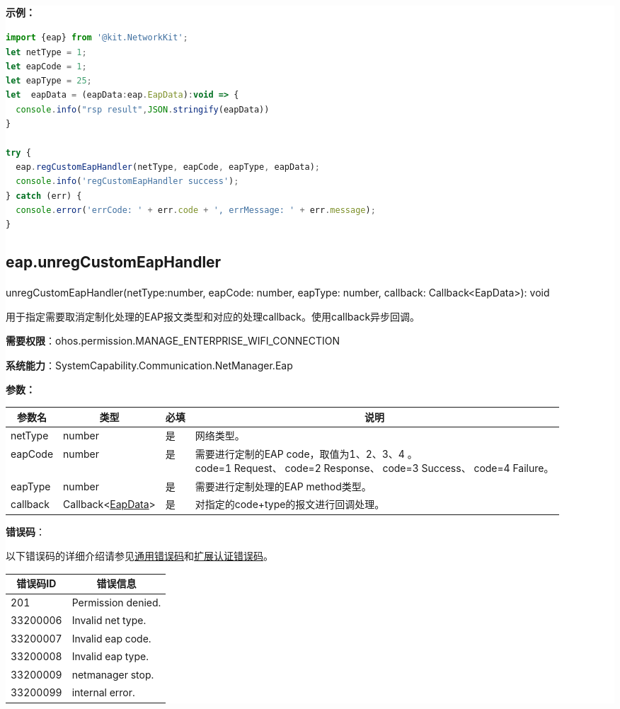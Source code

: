 **示例：**

```js
import {eap} from '@kit.NetworkKit';
let netType = 1;
let eapCode = 1;
let eapType = 25;
let  eapData = (eapData:eap.EapData):void => {
  console.info("rsp result",JSON.stringify(eapData))
}
    
try {
  eap.regCustomEapHandler(netType, eapCode, eapType, eapData);
  console.info('regCustomEapHandler success');
} catch (err) {
  console.error('errCode: ' + err.code + ', errMessage: ' + err.message);
}
```

## eap.unregCustomEapHandler

unregCustomEapHandler(netType:number, eapCode: number, eapType: number, callback: Callback\<EapData\>): void

用于指定需要取消定制化处理的EAP报文类型和对应的处理callback。使用callback异步回调。

**需要权限**：ohos.permission.MANAGE_ENTERPRISE_WIFI_CONNECTION

**系统能力**：SystemCapability.Communication.NetManager.Eap

**参数：**

| 参数名                            | 类型|必填|说明|
| ----------------------------- | ---------- |---------- |---------- |
| netType| number|是|网络类型。|
| eapCode|number |是|需要进行定制的EAP code，取值为1、2、3、4 。<br>code=1 Request、 code=2 Response、 code=3 Success、 code=4 Failure。|
| eapType| number |是|需要进行定制处理的EAP method类型。|
| callback| Callback\<[EapData](#eapdata)\> |是|对指定的code+type的报文进行回调处理。|

**错误码**：

以下错误码的详细介绍请参见[通用错误码](../errorcode-universal.md)和[扩展认证错误码](errorcode-net-eap.md)。

| 错误码ID | 错误信息 |
| -------- | ---------------------------- |
|201 | Permission denied.          |
|33200006 | Invalid net type.          |
|33200007 | Invalid eap code.          |
|33200008 | Invalid eap type.          |
|33200009 | netmanager stop.          |
|33200099 | internal error.          |
